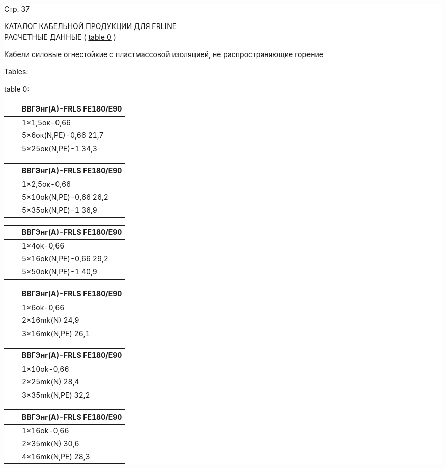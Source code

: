 Стр. 37

КАТАЛОГ КАБЕЛЬНОЙ ПРОДУКЦИИ ДЛЯ FRLINE  
РАСЧЕТНЫЕ ДАННЫЕ 
(
<a href="#579b411a-a8de-4557-a695-e4617e7ecdfc">table 0</a>
)

Кабели силовые огнестойкие с пластмассовой изоляцией, не распространяющие горение  

Tables:

table 0:

| | | ВВГЭнг(А)-FRLS FE180/E90 |
|--|--|--|
| | | 1×1,5ок-0,66 | 9,0 | 134 |
| | | 5×6ок(N,PE)-0,66 21,7 | 836 |
| | | 5×25ок(N,PE)-1 34,3 | 2392 |

| | | ВВГЭнг(А)-FRLS FE180/E90 |
|--|--|--|
| | | 1×2,5ок-0,66 | 9,4 | 151 |
| | | 5×10ok(N,PE)-0,66 26,2 | 1244 |
| | | 5×35ok(N,PE)-1 36,9 | 2964 |

| | | ВВГЭнг(А)-FRLS FE180/E90 |
|--|--|--|
| | | 1×4ok-0,66 | 10,0 | 180 |
| | | 5×16ok(N,PE)-0,66 29,2 | 1683 |
| | | 5×50ok(N,PE)-1 40,9 | 3845 |

| | | ВВГЭнг(А)-FRLS FE180/E90 |
|--|--|--|
| | | 1×6ok-0,66 | 10,5 | 209 |
| | | 2×16mk(N) 24,9 | 1087 |
| | | 3×16mk(N,PE) 26,1 | 1255 |

| | | ВВГЭнг(А)-FRLS FE180/E90 |
|--|--|--|
| | | 1×10ok-0,66 | 11,7 | 275 |
| | | 2×25mk(N) 28,4 | 1444 |
| | | 3×35mk(N,PE) 32,2 | 2078 |

| | | ВВГЭнг(А)-FRLS FE180/E90 |
|--|--|--|
| | | 1×16ok-0,66 | 12,6 | 346 |
| | | 2×35mk(N) 30,6 | 1737 |
| | | 4×16mk(N,PE) 28,3 | 1504 |
